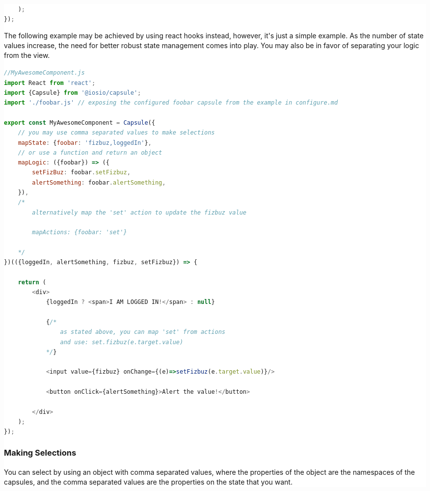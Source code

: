 ```js
    );
});

```

The following example may be achieved by using react hooks instead, however, it's just a simple example. As the number of state values increase, the need for better robust state management comes into play. You may also be in favor of separating your logic from the view. 

```js
//MyAwesomeComponent.js
import React from 'react';
import {Capsule} from '@iosio/capsule';
import './foobar.js' // exposing the configured foobar capsule from the example in configure.md

export const MyAwesomeComponent = Capsule({
    // you may use comma separated values to make selections 
    mapState: {foobar: 'fizbuz,loggedIn'},
    // or use a function and return an object
    mapLogic: ({foobar}) => ({
        setFizBuz: foobar.setFizbuz,
        alertSomething: foobar.alertSomething,
    }),
    /*
        alternatively map the 'set' action to update the fizbuz value
       
        mapActions: {foobar: 'set'}
        
    */
})(({loggedIn, alertSomething, fizbuz, setFizbuz}) => {

    return (
        <div>
            {loggedIn ? <span>I AM LOGGED IN!</span> : null}
            
            {/* 
                as stated above, you can map 'set' from actions
                and use: set.fizbuz(e.target.value) 
            */}
            
            <input value={fizbuz} onChange={(e)=>setFizbuz(e.target.value)}/>
            
            <button onClick={alertSomething}>Alert the value!</button>

        </div>
    );
});
```
### Making Selections
You can select by using an object with comma separated values, where the properties of the object are the namespaces of the capsules, and the comma separated values are the properties on the state that you want.
